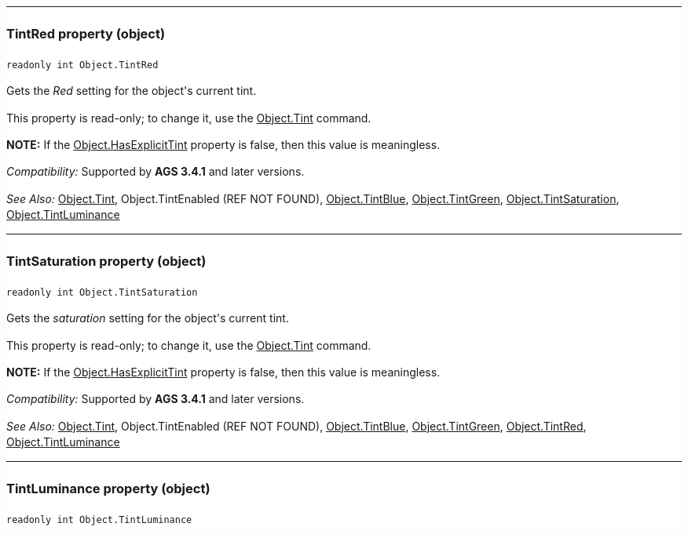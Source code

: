 ------------------------------------------------------------------------

[]()

### TintRed property (object)

    readonly int Object.TintRed

Gets the *Red* setting for the object's current tint.

This property is read-only; to change it, use the
[Object.Tint](ags68#Object.Tint) command.

**NOTE:** If the
[Object.HasExplicitTint](ags68#Object.HasExplicitTint) property is
false, then this value is meaningless.

*Compatibility:* Supported by **AGS 3.4.1** and later versions.

*See Also:* [Object.Tint](ags68#Object.Tint), Object.TintEnabled
(REF NOT FOUND), [Object.TintBlue](ags68#Object.TintBlue),
[Object.TintGreen](ags68#Object.TintGreen),
[Object.TintSaturation](ags68#Object.TintSaturation),
[Object.TintLuminance](ags68#Object.TintLuminance)

------------------------------------------------------------------------

[]()

### TintSaturation property (object)

    readonly int Object.TintSaturation

Gets the *saturation* setting for the object's current tint.

This property is read-only; to change it, use the
[Object.Tint](ags68#Object.Tint) command.

**NOTE:** If the
[Object.HasExplicitTint](ags68#Object.HasExplicitTint) property is
false, then this value is meaningless.

*Compatibility:* Supported by **AGS 3.4.1** and later versions.

*See Also:* [Object.Tint](ags68#Object.Tint), Object.TintEnabled
(REF NOT FOUND), [Object.TintBlue](ags68#Object.TintBlue),
[Object.TintGreen](ags68#Object.TintGreen),
[Object.TintRed](ags68#Object.TintRed),
[Object.TintLuminance](ags68#Object.TintLuminance)

------------------------------------------------------------------------

[]()

### TintLuminance property (object)

    readonly int Object.TintLuminance

